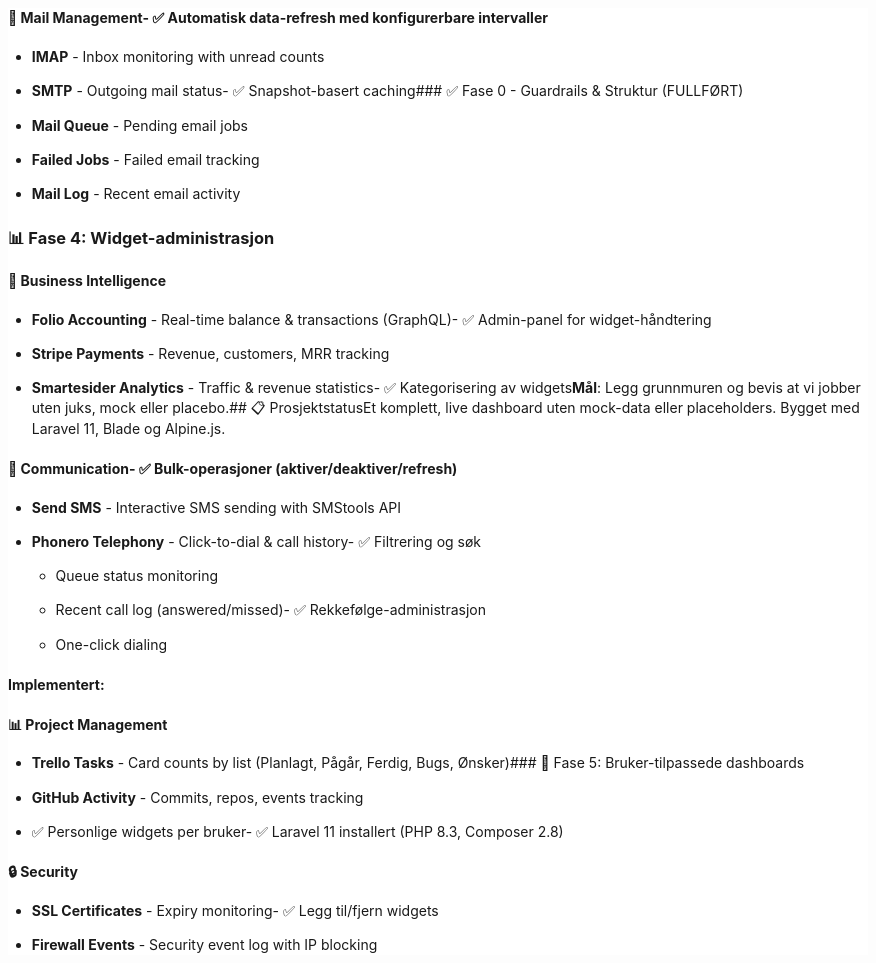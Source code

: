 

#### 📧 Mail Management- ✅ Automatisk data-refresh med konfigurerbare intervaller

- **IMAP** - Inbox monitoring with unread counts

- **SMTP** - Outgoing mail status- ✅ Snapshot-basert caching### ✅ Fase 0 - Guardrails & Struktur (FULLFØRT)

- **Mail Queue** - Pending email jobs

- **Failed Jobs** - Failed email tracking

- **Mail Log** - Recent email activity

### 📊 Fase 4: Widget-administrasjon

#### 💼 Business Intelligence

- **Folio Accounting** - Real-time balance & transactions (GraphQL)- ✅ Admin-panel for widget-håndtering

- **Stripe Payments** - Revenue, customers, MRR tracking

- **Smartesider Analytics** - Traffic & revenue statistics- ✅ Kategorisering av widgets**Mål**: Legg grunnmuren og bevis at vi jobber uten juks, mock eller placebo.## 📋 ProsjektstatusEt komplett, live dashboard uten mock-data eller placeholders. Bygget med Laravel 11, Blade og Alpine.js.



#### 📱 Communication- ✅ Bulk-operasjoner (aktiver/deaktiver/refresh)

- **Send SMS** - Interactive SMS sending with SMStools API

- **Phonero Telephony** - Click-to-dial & call history- ✅ Filtrering og søk

  - Queue status monitoring

  - Recent call log (answered/missed)- ✅ Rekkefølge-administrasjon

  - One-click dialing

#### Implementert:

#### 📊 Project Management

- **Trello Tasks** - Card counts by list (Planlagt, Pågår, Ferdig, Bugs, Ønsker)### 👤 Fase 5: Bruker-tilpassede dashboards

- **GitHub Activity** - Commits, repos, events tracking

- ✅ Personlige widgets per bruker- ✅ Laravel 11 installert (PHP 8.3, Composer 2.8)

#### 🔒 Security

- **SSL Certificates** - Expiry monitoring- ✅ Legg til/fjern widgets

- **Firewall Events** - Security event log with IP blocking
